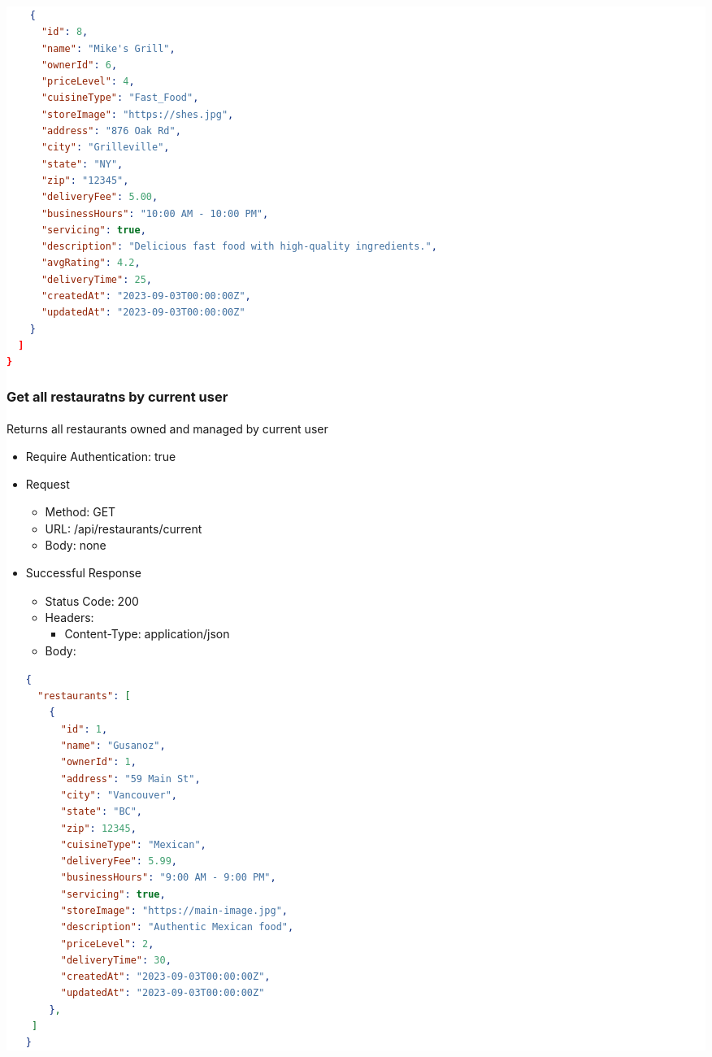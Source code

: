   ```json
      {
        "id": 8,
        "name": "Mike's Grill",
        "ownerId": 6,
        "priceLevel": 4,
        "cuisineType": "Fast_Food",
        "storeImage": "https://shes.jpg",
        "address": "876 Oak Rd",
        "city": "Grilleville",
        "state": "NY",
        "zip": "12345",
        "deliveryFee": 5.00,
        "businessHours": "10:00 AM - 10:00 PM",
        "servicing": true,
        "description": "Delicious fast food with high-quality ingredients.",
        "avgRating": 4.2,
        "deliveryTime": 25,
        "createdAt": "2023-09-03T00:00:00Z",
        "updatedAt": "2023-09-03T00:00:00Z"
      }
    ]
  }
  ```


### Get all restauratns by current user

Returns all restaurants owned and managed by current user

* Require Authentication: true
* Request
  * Method: GET
  * URL: /api/restaurants/current
  * Body: none

* Successful Response
  * Status Code: 200
  * Headers:
    * Content-Type: application/json
  * Body:

  ```json
  {
    "restaurants": [
      {
        "id": 1,
        "name": "Gusanoz",
        "ownerId": 1,
        "address": "59 Main St",
        "city": "Vancouver",
        "state": "BC",
        "zip": 12345,
        "cuisineType": "Mexican",
        "deliveryFee": 5.99,
        "businessHours": "9:00 AM - 9:00 PM",
        "servicing": true,
        "storeImage": "https://main-image.jpg",
        "description": "Authentic Mexican food",
        "priceLevel": 2,
        "deliveryTime": 30,
        "createdAt": "2023-09-03T00:00:00Z",
        "updatedAt": "2023-09-03T00:00:00Z"
      },
   ]
  }
  ```